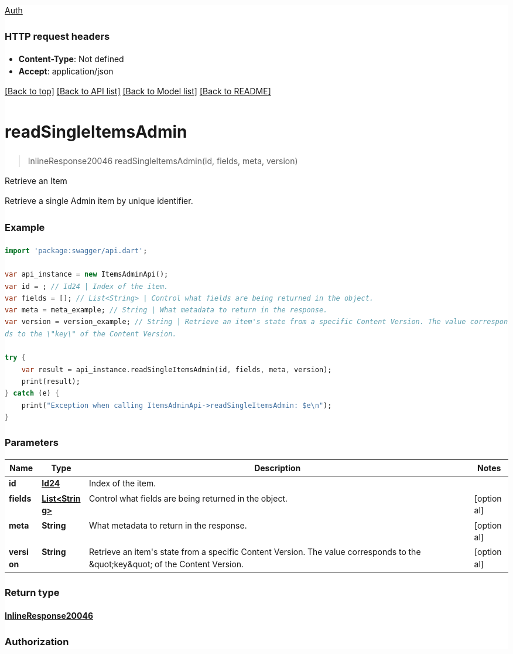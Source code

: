 [Auth](../README.md#Auth)

### HTTP request headers

 - **Content-Type**: Not defined
 - **Accept**: application/json

[[Back to top]](#) [[Back to API list]](../README.md#documentation-for-api-endpoints) [[Back to Model list]](../README.md#documentation-for-models) [[Back to README]](../README.md)

# **readSingleItemsAdmin**
> InlineResponse20046 readSingleItemsAdmin(id, fields, meta, version)

Retrieve an Item

Retrieve a single Admin item by unique identifier.

### Example
```dart
import 'package:swagger/api.dart';

var api_instance = new ItemsAdminApi();
var id = ; // Id24 | Index of the item.
var fields = []; // List<String> | Control what fields are being returned in the object.
var meta = meta_example; // String | What metadata to return in the response.
var version = version_example; // String | Retrieve an item's state from a specific Content Version. The value corresponds to the \"key\" of the Content Version. 

try {
    var result = api_instance.readSingleItemsAdmin(id, fields, meta, version);
    print(result);
} catch (e) {
    print("Exception when calling ItemsAdminApi->readSingleItemsAdmin: $e\n");
}
```

### Parameters

Name | Type | Description  | Notes
------------- | ------------- | ------------- | -------------
 **id** | [**Id24**](.md)| Index of the item. | 
 **fields** | [**List&lt;String&gt;**](String.md)| Control what fields are being returned in the object. | [optional] 
 **meta** | **String**| What metadata to return in the response. | [optional] 
 **version** | **String**| Retrieve an item&#x27;s state from a specific Content Version. The value corresponds to the \&quot;key\&quot; of the Content Version.  | [optional] 

### Return type

[**InlineResponse20046**](InlineResponse20046.md)

### Authorization
